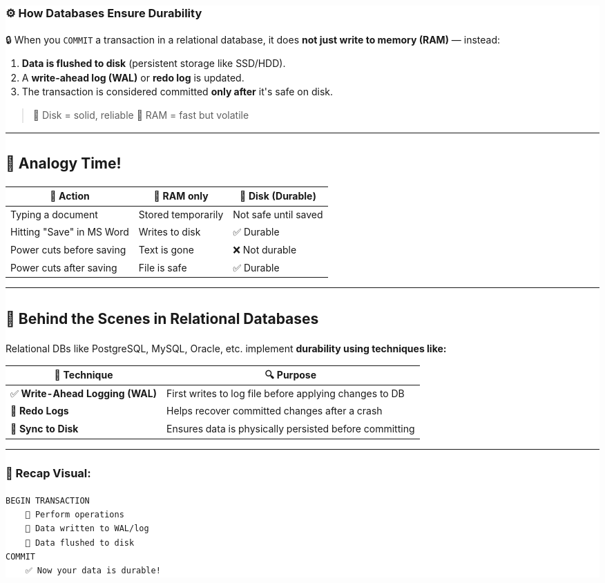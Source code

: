 
### ⚙️ **How Databases Ensure Durability**

🔒 When you `COMMIT` a transaction in a relational database, it does **not just write to memory (RAM)** — instead:

1. **Data is flushed to disk** (persistent storage like SSD/HDD).
2. A **write-ahead log (WAL)** or **redo log** is updated.
3. The transaction is considered committed **only after** it's safe on disk.

> 🧱 Disk = solid, reliable
> 🧠 RAM = fast but volatile

---

## 💾 Analogy Time!

| 💬 Action                 | 🧠 RAM only        | 💾 Disk (Durable)    |
| ------------------------- | ------------------ | -------------------- |
| Typing a document         | Stored temporarily | Not safe until saved |
| Hitting "Save" in MS Word | Writes to disk     | ✅ Durable            |
| Power cuts before saving  | Text is gone       | ❌ Not durable        |
| Power cuts after saving   | File is safe       | ✅ Durable            |

---

## 🧪 Behind the Scenes in Relational Databases

Relational DBs like PostgreSQL, MySQL, Oracle, etc. implement **durability using techniques like:**

| 🔧 Technique                    | 🔍 Purpose                                             |
| ------------------------------- | ------------------------------------------------------ |
| ✅ **Write-Ahead Logging (WAL)** | First writes to log file before applying changes to DB |
| 🧾 **Redo Logs**                | Helps recover committed changes after a crash          |
| 🔁 **Sync to Disk**             | Ensures data is physically persisted before committing |

---

### 🔁 Recap Visual:

```
BEGIN TRANSACTION
    🔸 Perform operations
    🔸 Data written to WAL/log
    🔸 Data flushed to disk
COMMIT
    ✅ Now your data is durable!
```
